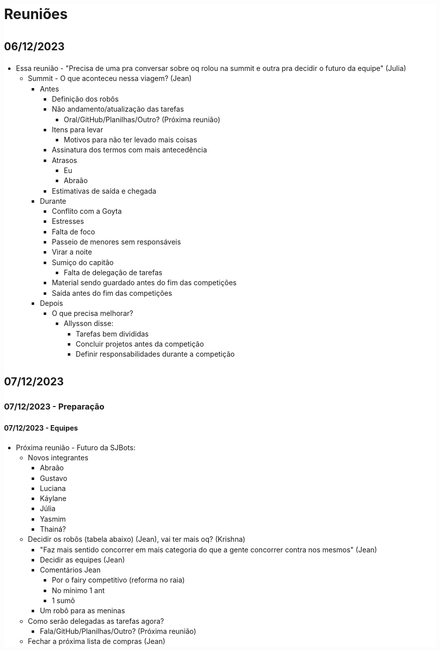# Reuniões

## 06/12/2023

- Essa reunião - "Precisa de uma pra conversar sobre oq rolou na summit e outra pra decidir o futuro da equipe" (Julia)
  - Summit - O que aconteceu nessa viagem? (Jean)
    - Antes
      - Definição dos robôs
      - Não andamento/atualização das tarefas
        - Oral/GitHub/Planilhas/Outro? (Próxima reunião)
      - Itens para levar
        - Motivos para não ter levado mais coisas
      - Assinatura dos termos com mais antecedência
      - Atrasos
        - Eu
        - Abraão
      - Estimativas de saída e chegada
    - Durante
      - Conflito com a Goyta
      - Estresses
      - Falta de foco
      - Passeio de menores sem responsáveis
      - Virar a noite
      - Sumiço do capitão
        - Falta de delegação de tarefas
      - Material sendo guardado antes do fim das competições
      - Saída antes do fim das competições
    - Depois
      - O que precisa melhorar?
        - Allysson disse:
          - Tarefas bem divididas
          - Concluir projetos antes da competição
          - Definir responsabilidades durante a competição

## 07/12/2023

### 07/12/2023 - Preparação

#### 07/12/2023 - Equipes

- Próxima reunião - Futuro da SJBots:
  - Novos integrantes
    - Abraão
    - Gustavo
    - Luciana
    - Káylane
    - Júlia
    - Yasmim
    - Thainá?
  - Decidir os robôs (tabela abaixo) (Jean), vai ter mais oq? (Krishna)
    - "Faz mais sentido concorrer em mais categoria do que a gente concorrer contra nos mesmos" (Jean)
    - Decidir as equipes (Jean)
    - Comentários Jean
      - Por o fairy competitivo (reforma no raia)
      - No mínimo 1 ant
      - 1 sumô
    - Um robô para as meninas
  - Como serão delegadas as tarefas agora?
    - Fala/GitHub/Planilhas/Outro? (Próxima reunião)
  - Fechar a próxima lista de compras (Jean)